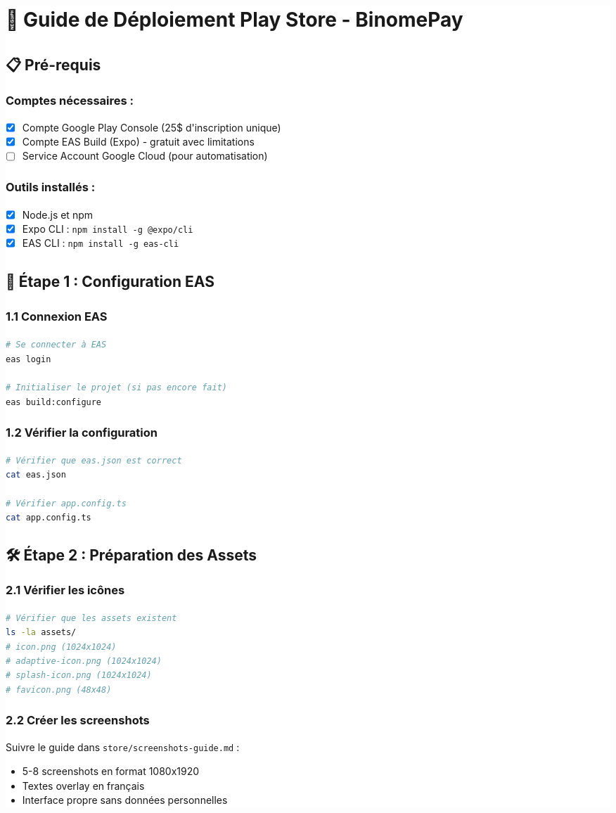 # 🚀 Guide de Déploiement Play Store - BinomePay

## 📋 Pré-requis

### Comptes nécessaires :
- [x] Compte Google Play Console (25$ d'inscription unique)
- [x] Compte EAS Build (Expo) - gratuit avec limitations
- [ ] Service Account Google Cloud (pour automatisation)

### Outils installés :
- [x] Node.js et npm
- [x] Expo CLI : `npm install -g @expo/cli`
- [x] EAS CLI : `npm install -g eas-cli`

## 🔧 Étape 1 : Configuration EAS

### 1.1 Connexion EAS
```bash
# Se connecter à EAS
eas login

# Initialiser le projet (si pas encore fait)
eas build:configure
```

### 1.2 Vérifier la configuration
```bash
# Vérifier que eas.json est correct
cat eas.json

# Vérifier app.config.ts
cat app.config.ts
```

## 🛠️ Étape 2 : Préparation des Assets

### 2.1 Vérifier les icônes
```bash
# Vérifier que les assets existent
ls -la assets/
# icon.png (1024x1024)
# adaptive-icon.png (1024x1024) 
# splash-icon.png (1024x1024)
# favicon.png (48x48)
```

### 2.2 Créer les screenshots
Suivre le guide dans `store/screenshots-guide.md` :
- 5-8 screenshots en format 1080x1920
- Textes overlay en français
- Interface propre sans données personnelles
